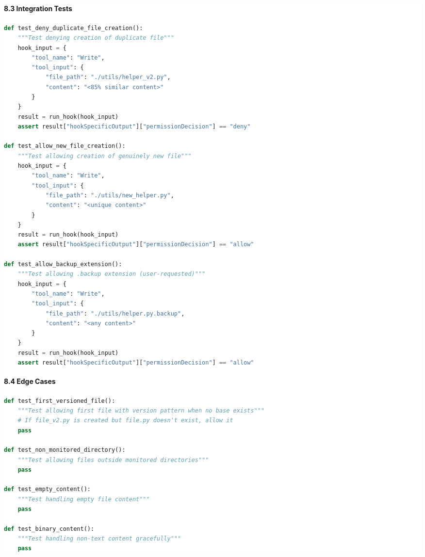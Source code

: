 #### 8.3 Integration Tests
```python
def test_deny_duplicate_file_creation():
    """Test denying creation of duplicate file"""
    hook_input = {
        "tool_name": "Write",
        "tool_input": {
            "file_path": "./utils/helper_v2.py",
            "content": "<85% similar content>"
        }
    }
    result = run_hook(hook_input)
    assert result["hookSpecificOutput"]["permissionDecision"] == "deny"

def test_allow_new_file_creation():
    """Test allowing creation of genuinely new file"""
    hook_input = {
        "tool_name": "Write",
        "tool_input": {
            "file_path": "./utils/new_helper.py",
            "content": "<unique content>"
        }
    }
    result = run_hook(hook_input)
    assert result["hookSpecificOutput"]["permissionDecision"] == "allow"

def test_allow_backup_extension():
    """Test allowing .backup extension (user-requested)"""
    hook_input = {
        "tool_name": "Write",
        "tool_input": {
            "file_path": "./utils/helper.py.backup",
            "content": "<any content>"
        }
    }
    result = run_hook(hook_input)
    assert result["hookSpecificOutput"]["permissionDecision"] == "allow"
```

#### 8.4 Edge Cases
```python
def test_first_versioned_file():
    """Test allowing first file with version pattern when no base exists"""
    # If file_v2.py is created but file.py doesn't exist, allow it
    pass

def test_non_monitored_directory():
    """Test allowing files outside monitored directories"""
    pass

def test_empty_content():
    """Test handling empty file content"""
    pass

def test_binary_content():
    """Test handling non-text content gracefully"""
    pass
```
